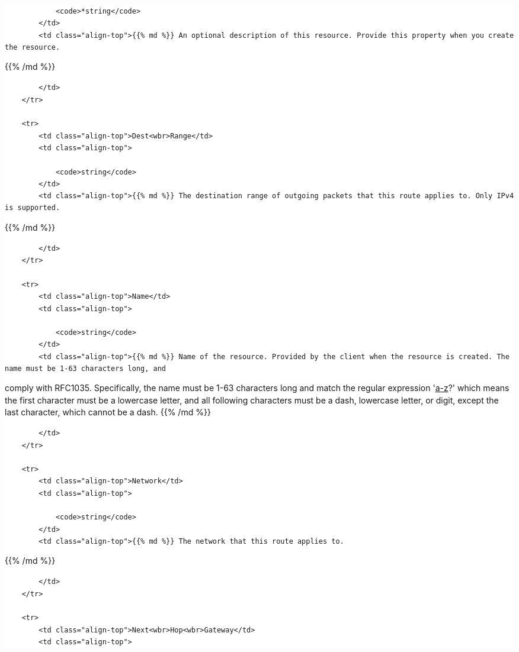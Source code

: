                 <code>*string</code>
            </td>
            <td class="align-top">{{% md %}} An optional description of this resource. Provide this property when you create the resource.
 {{% /md %}}

            
            </td>
        </tr>
    
        <tr>
            <td class="align-top">Dest<wbr>Range</td>
            <td class="align-top">
                
                <code>string</code>
            </td>
            <td class="align-top">{{% md %}} The destination range of outgoing packets that this route applies to. Only IPv4 is supported.
 {{% /md %}}

            
            </td>
        </tr>
    
        <tr>
            <td class="align-top">Name</td>
            <td class="align-top">
                
                <code>string</code>
            </td>
            <td class="align-top">{{% md %}} Name of the resource. Provided by the client when the resource is created. The name must be 1-63 characters long, and
comply with RFC1035. Specifically, the name must be 1-63 characters long and match the regular expression
&#39;[a-z]([-a-z0-9]*[a-z0-9])?&#39; which means the first character must be a lowercase letter, and all following characters
must be a dash, lowercase letter, or digit, except the last character, which cannot be a dash.
 {{% /md %}}

            
            </td>
        </tr>
    
        <tr>
            <td class="align-top">Network</td>
            <td class="align-top">
                
                <code>string</code>
            </td>
            <td class="align-top">{{% md %}} The network that this route applies to.
 {{% /md %}}

            
            </td>
        </tr>
    
        <tr>
            <td class="align-top">Next<wbr>Hop<wbr>Gateway</td>
            <td class="align-top">
                